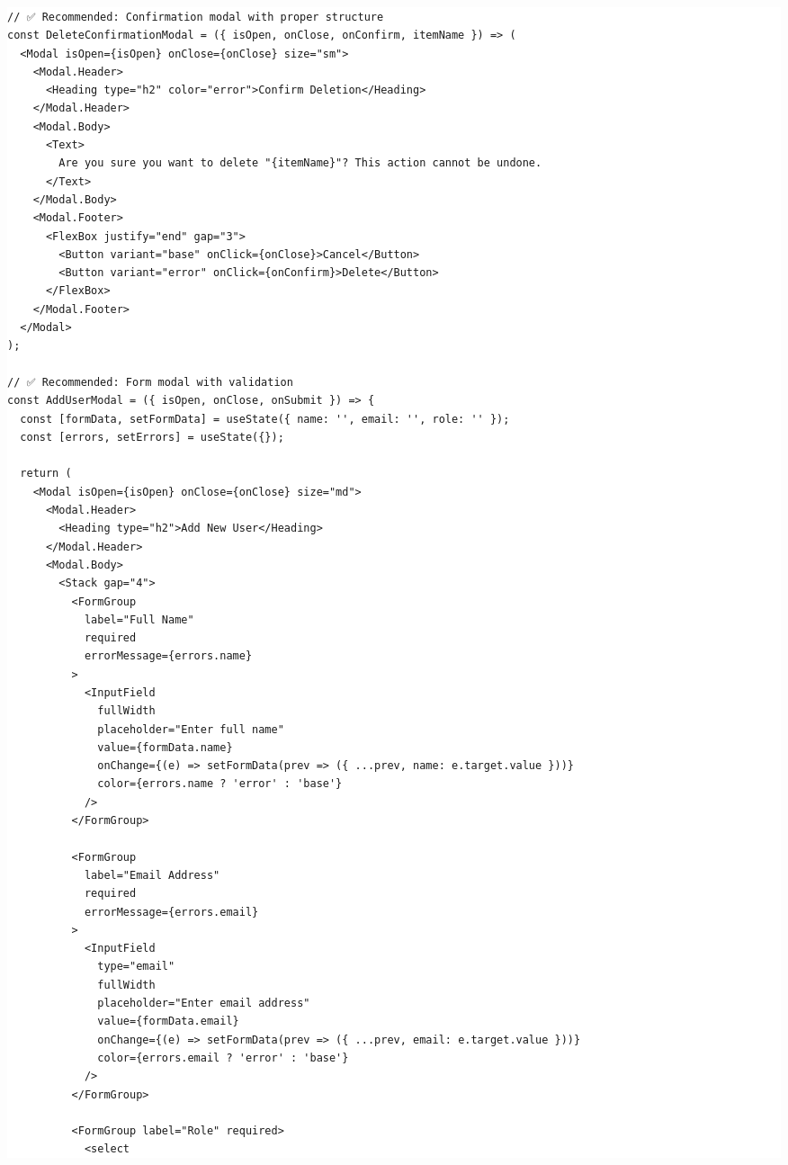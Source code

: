 ```tsx
// ✅ Recommended: Confirmation modal with proper structure
const DeleteConfirmationModal = ({ isOpen, onClose, onConfirm, itemName }) => (
  <Modal isOpen={isOpen} onClose={onClose} size="sm">
    <Modal.Header>
      <Heading type="h2" color="error">Confirm Deletion</Heading>
    </Modal.Header>
    <Modal.Body>
      <Text>
        Are you sure you want to delete "{itemName}"? This action cannot be undone.
      </Text>
    </Modal.Body>
    <Modal.Footer>
      <FlexBox justify="end" gap="3">
        <Button variant="base" onClick={onClose}>Cancel</Button>
        <Button variant="error" onClick={onConfirm}>Delete</Button>
      </FlexBox>
    </Modal.Footer>
  </Modal>
);

// ✅ Recommended: Form modal with validation
const AddUserModal = ({ isOpen, onClose, onSubmit }) => {
  const [formData, setFormData] = useState({ name: '', email: '', role: '' });
  const [errors, setErrors] = useState({});

  return (
    <Modal isOpen={isOpen} onClose={onClose} size="md">
      <Modal.Header>
        <Heading type="h2">Add New User</Heading>
      </Modal.Header>
      <Modal.Body>
        <Stack gap="4">
          <FormGroup 
            label="Full Name" 
            required 
            errorMessage={errors.name}
          >
            <InputField
              fullWidth
              placeholder="Enter full name"
              value={formData.name}
              onChange={(e) => setFormData(prev => ({ ...prev, name: e.target.value }))}
              color={errors.name ? 'error' : 'base'}
            />
          </FormGroup>
          
          <FormGroup 
            label="Email Address" 
            required 
            errorMessage={errors.email}
          >
            <InputField
              type="email"
              fullWidth
              placeholder="Enter email address"
              value={formData.email}
              onChange={(e) => setFormData(prev => ({ ...prev, email: e.target.value }))}
              color={errors.email ? 'error' : 'base'}
            />
          </FormGroup>
          
          <FormGroup label="Role" required>
            <select 
```